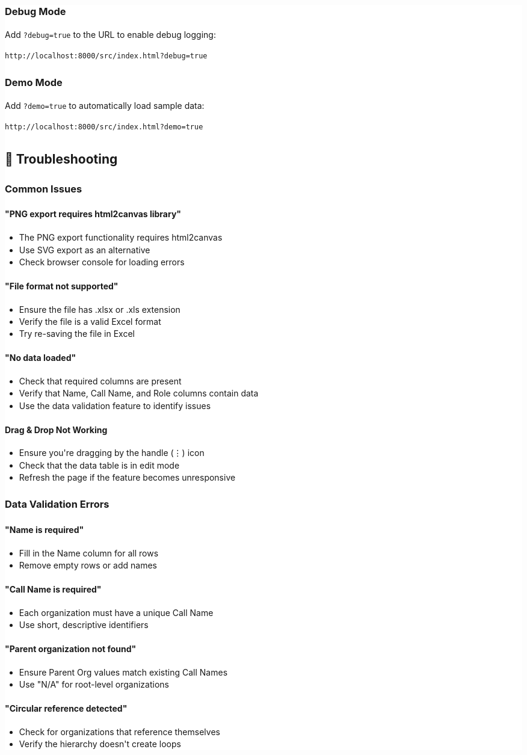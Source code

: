 ### Debug Mode
Add `?debug=true` to the URL to enable debug logging:
```
http://localhost:8000/src/index.html?debug=true
```

### Demo Mode
Add `?demo=true` to automatically load sample data:
```
http://localhost:8000/src/index.html?demo=true
```

## 🐛 Troubleshooting

### Common Issues

#### "PNG export requires html2canvas library"
- The PNG export functionality requires html2canvas
- Use SVG export as an alternative
- Check browser console for loading errors

#### "File format not supported"
- Ensure the file has .xlsx or .xls extension
- Verify the file is a valid Excel format
- Try re-saving the file in Excel

#### "No data loaded"
- Check that required columns are present
- Verify that Name, Call Name, and Role columns contain data
- Use the data validation feature to identify issues

#### Drag & Drop Not Working
- Ensure you're dragging by the handle (⋮) icon
- Check that the data table is in edit mode
- Refresh the page if the feature becomes unresponsive

### Data Validation Errors

#### "Name is required"
- Fill in the Name column for all rows
- Remove empty rows or add names

#### "Call Name is required"
- Each organization must have a unique Call Name
- Use short, descriptive identifiers

#### "Parent organization not found"
- Ensure Parent Org values match existing Call Names
- Use "N/A" for root-level organizations

#### "Circular reference detected"
- Check for organizations that reference themselves
- Verify the hierarchy doesn't create loops
